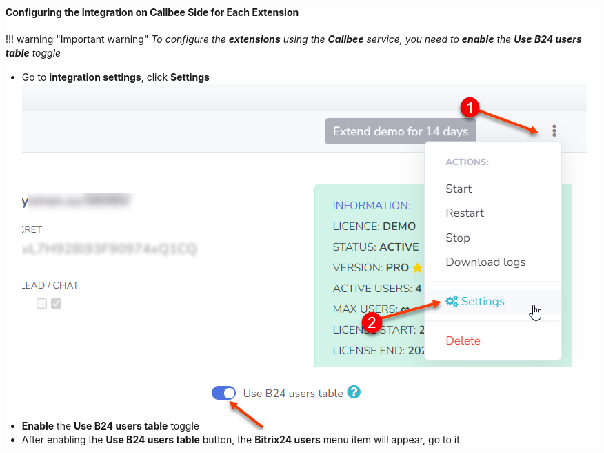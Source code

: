 
#### Configuring the Integration on Callbee Side for Each Extension

!!! warning "Important warning"
    *To configure the __extensions__ using the __Callbee__ service, you need to __enable__ the __Use B24 users table__ toggle*
    

* Go to __integration settings__, click __Settings__
![settings-b24-asterisk-1](../img/asterisk/asterisk_b24_31.png)
* __Enable__ the __Use B24 users table__ toggle
![settings-b24-asterisk-1](../img/asterisk/asterisk_b24_36.png)
* After enabling the __Use B24 users table__ button, the __Bitrix24 users__ menu item will appear, go to it